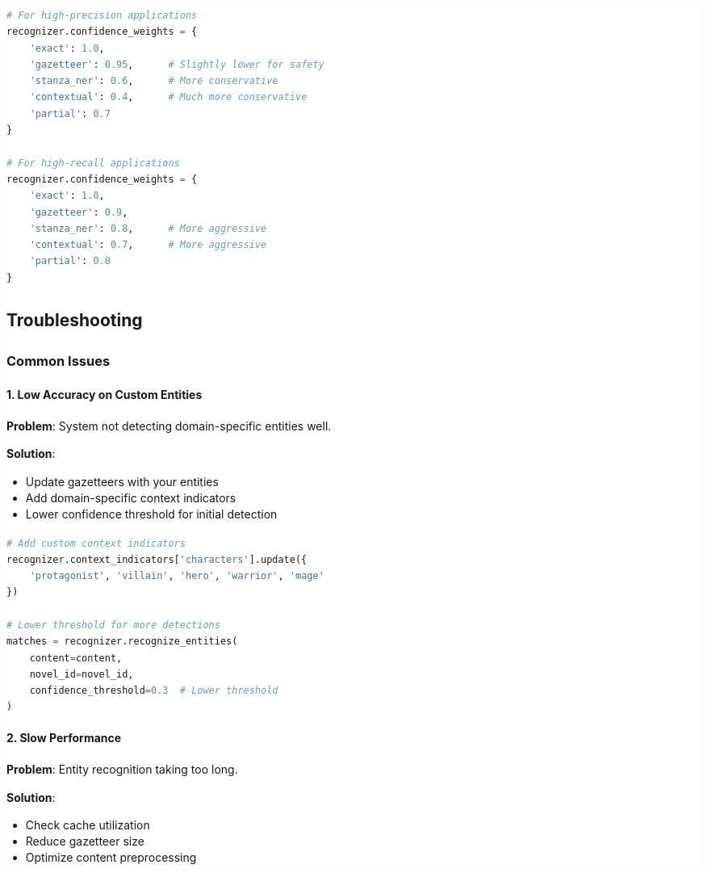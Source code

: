 ```python
# For high-precision applications
recognizer.confidence_weights = {
    'exact': 1.0,
    'gazetteer': 0.95,      # Slightly lower for safety
    'stanza_ner': 0.6,      # More conservative
    'contextual': 0.4,      # Much more conservative
    'partial': 0.7
}

# For high-recall applications
recognizer.confidence_weights = {
    'exact': 1.0,
    'gazetteer': 0.9,
    'stanza_ner': 0.8,      # More aggressive
    'contextual': 0.7,      # More aggressive
    'partial': 0.8
}
```

## Troubleshooting

### Common Issues

#### 1. Low Accuracy on Custom Entities

**Problem**: System not detecting domain-specific entities well.

**Solution**:
- Update gazetteers with your entities
- Add domain-specific context indicators
- Lower confidence threshold for initial detection

```python
# Add custom context indicators
recognizer.context_indicators['characters'].update({
    'protagonist', 'villain', 'hero', 'warrior', 'mage'
})

# Lower threshold for more detections
matches = recognizer.recognize_entities(
    content=content,
    novel_id=novel_id,
    confidence_threshold=0.3  # Lower threshold
)
```

#### 2. Slow Performance

**Problem**: Entity recognition taking too long.

**Solution**:
- Check cache utilization
- Reduce gazetteer size
- Optimize content preprocessing

